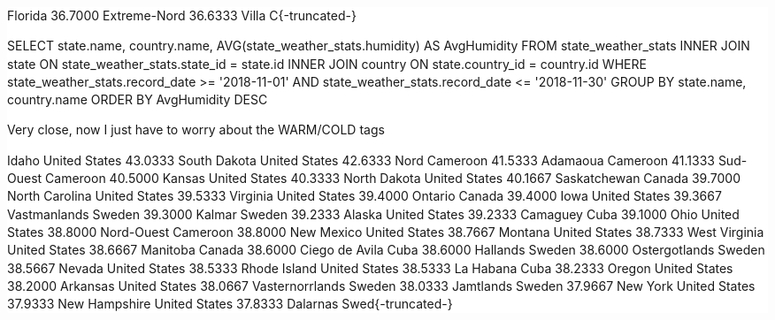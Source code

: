 Florida 36.7000 
Extreme-Nord 36.6333 
Villa C{-truncated-}


SELECT 
    state.name,
    country.name,
    AVG(state_weather_stats.humidity) AS AvgHumidity
FROM state_weather_stats
    INNER JOIN state ON state_weather_stats.state_id = state.id
    INNER JOIN country ON state.country_id = country.id
WHERE 
    state_weather_stats.record_date >= '2018-11-01' AND state_weather_stats.record_date <= '2018-11-30'
GROUP BY state.name, country.name
ORDER BY AvgHumidity DESC

Very close, now I just have to worry about the WARM/COLD tags

Idaho United States 43.0333 
South Dakota United States 42.6333 
Nord Cameroon 41.5333 
Adamaoua Cameroon 41.1333 
Sud-Ouest Cameroon 40.5000 
Kansas United States 40.3333 
North Dakota United States 40.1667 
Saskatchewan Canada 39.7000 
North Carolina United States 39.5333 
Virginia United States 39.4000 
Ontario Canada 39.4000 
Iowa United States 39.3667 
Vastmanlands Sweden 39.3000 
Kalmar Sweden 39.2333 
Alaska United States 39.2333 
Camaguey Cuba 39.1000 
Ohio United States 38.8000 
Nord-Ouest Cameroon 38.8000 
New Mexico United States 38.7667 
Montana United States 38.7333 
West Virginia United States 38.6667 
Manitoba Canada 38.6000 
Ciego de Avila Cuba 38.6000 
Hallands Sweden 38.6000 
Ostergotlands Sweden 38.5667 
Nevada United States 38.5333 
Rhode Island United States 38.5333 
La Habana Cuba 38.2333 
Oregon United States 38.2000 
Arkansas United States 38.0667 
Vasternorrlands Sweden 38.0333 
Jamtlands Sweden 37.9667 
New York United States 37.9333 
New Hampshire United States 37.8333 
Dalarnas Swed{-truncated-}
